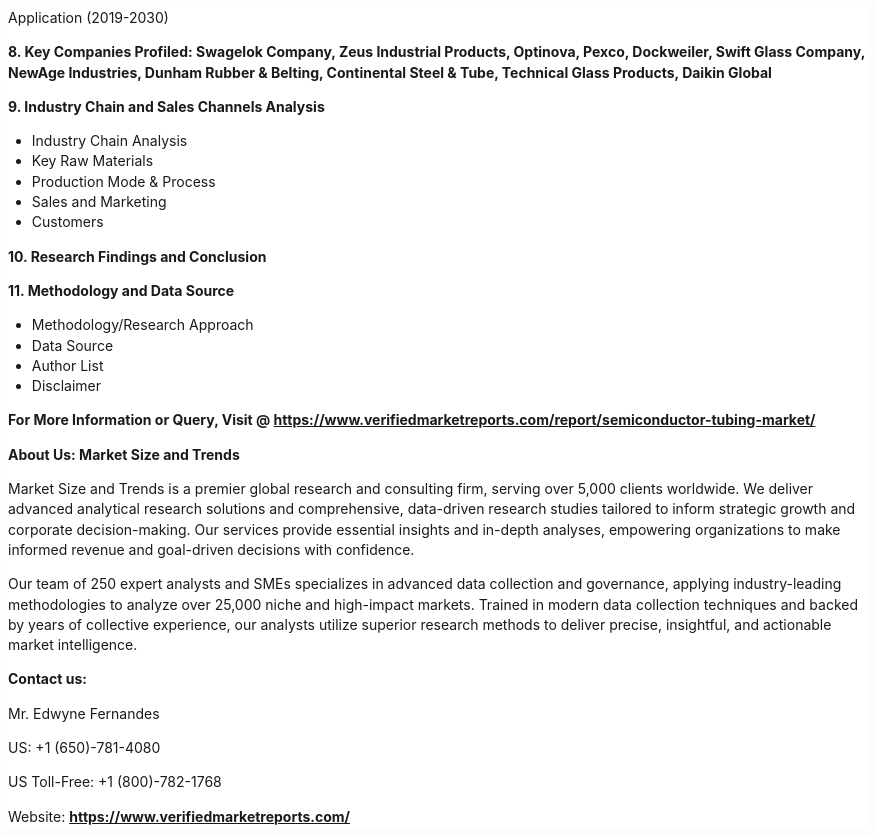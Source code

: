 Application (2019-2030)</li></ul><p><strong>8. Key Companies Profiled: Swagelok Company, Zeus Industrial Products, Optinova, Pexco, Dockweiler, Swift Glass Company, NewAge Industries, Dunham Rubber & Belting, Continental Steel & Tube, Technical Glass Products, Daikin Global</strong></p><p><strong>9. Industry Chain and Sales Channels Analysis</strong></p><ul><li>Industry Chain Analysis</li><li>Key Raw Materials</li><li>Production Mode &amp; Process</li><li>Sales and Marketing</li><li>Customers</li></ul><p><strong>10. Research Findings and Conclusion</strong></p><p><strong>11. Methodology and Data Source</strong></p><ul><li>Methodology/Research Approach</li><li>Data Source</li><li>Author List</li><li>Disclaimer</li></ul></p><p><strong>For More Information or Query, Visit @ <a href="https://www.verifiedmarketreports.com/report/semiconductor-tubing-market/">https://www.verifiedmarketreports.com/report/semiconductor-tubing-market/</a></strong></p><p><strong>About Us: Market Size and Trends</strong></p><p>Market Size and Trends is a premier global research and consulting firm, serving over 5,000 clients worldwide. We deliver advanced analytical research solutions and comprehensive, data-driven research studies tailored to inform strategic growth and corporate decision-making. Our services provide essential insights and in-depth analyses, empowering organizations to make informed revenue and goal-driven decisions with confidence.</p><p>Our team of 250 expert analysts and SMEs specializes in advanced data collection and governance, applying industry-leading methodologies to analyze over 25,000 niche and high-impact markets. Trained in modern data collection techniques and backed by years of collective experience, our analysts utilize superior research methods to deliver precise, insightful, and actionable market intelligence.</p><p><strong>Contact us:</strong></p><p>Mr. Edwyne Fernandes</p><p>US: +1 (650)-781-4080</p><p>US Toll-Free: +1 (800)-782-1768</p><p>Website: <strong><a href="https://www.verifiedmarketreports.com/">https://www.verifiedmarketreports.com/</a></strong></p>
